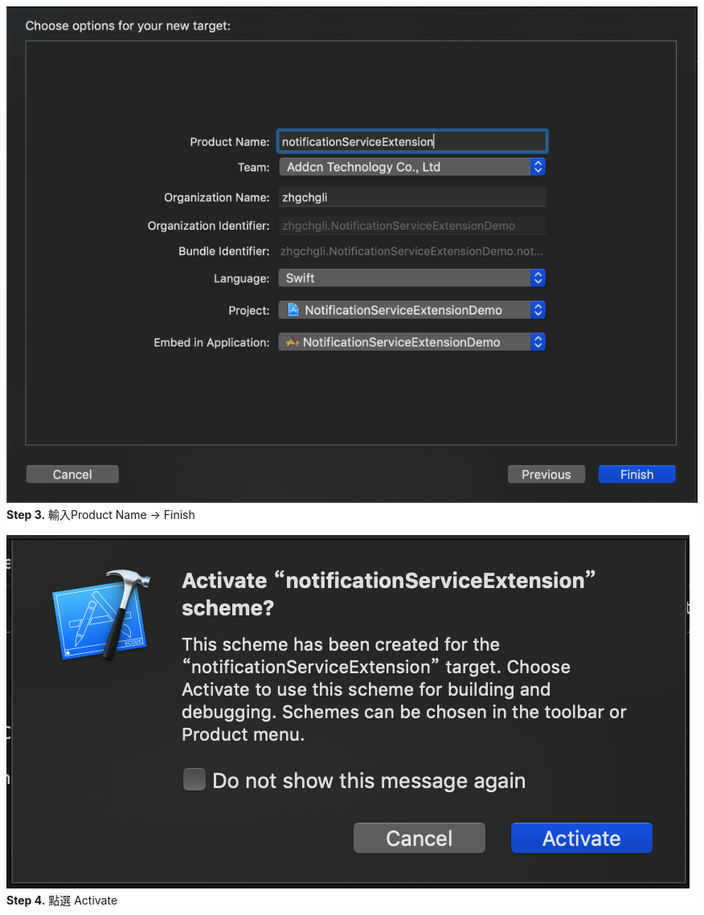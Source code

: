 ![Step 3\. 輸入Product Name \-> Finish](/assets/cb6eba52a342/1*sAuzxJPpohTGp-KV13yupg.png "Step 3\. 輸入Product Name \-> Finish")
**Step 3.** 輸入Product Name -> Finish

![Step 4\. 點選 Activate](/assets/cb6eba52a342/1*3DF_fMQLSrGxTbmLY6CJAg.png "Step 4\. 點選 Activate")
**Step 4.** 點選 Activate

